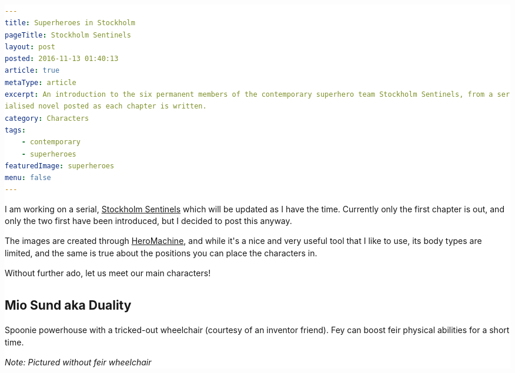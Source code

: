 ```yaml
---
title: Superheroes in Stockholm
pageTitle: Stockholm Sentinels
layout: post
posted: 2016-11-13 01:40:13
article: true
metaType: article
excerpt: An introduction to the six permanent members of the contemporary superhero team Stockholm Sentinels, from a serialised novel posted as each chapter is written.
category: Characters
tags:
    - contemporary
    - superheroes
featuredImage: superheroes
menu: false
---
```


<p class="c-lead c-lead--ornamented"><span class="c-lead__opening">I am working on a serial, <a href="https://tablo.io/melindrea/stockholm-sentinels">Stockholm Sentinels</a> which will</span> be updated as I have the time. Currently only the first chapter is out, and only the two first have been introduced, but I decided to post this anyway.</p>

The images are created through [HeroMachine](http://www.heromachine.com/heromachine-3-lab/), and while it's a nice and very useful tool that I like to use, its body types are limited, and the same is true about the positions you can place the characters in.

Without further ado, let us meet our main characters!

## Mio Sund aka Duality

Spoonie powerhouse with a tricked-out wheelchair (courtesy of an inventor friend). Fey can boost feir physical abilities for a short time.

*Note: Pictured without feir wheelchair*
